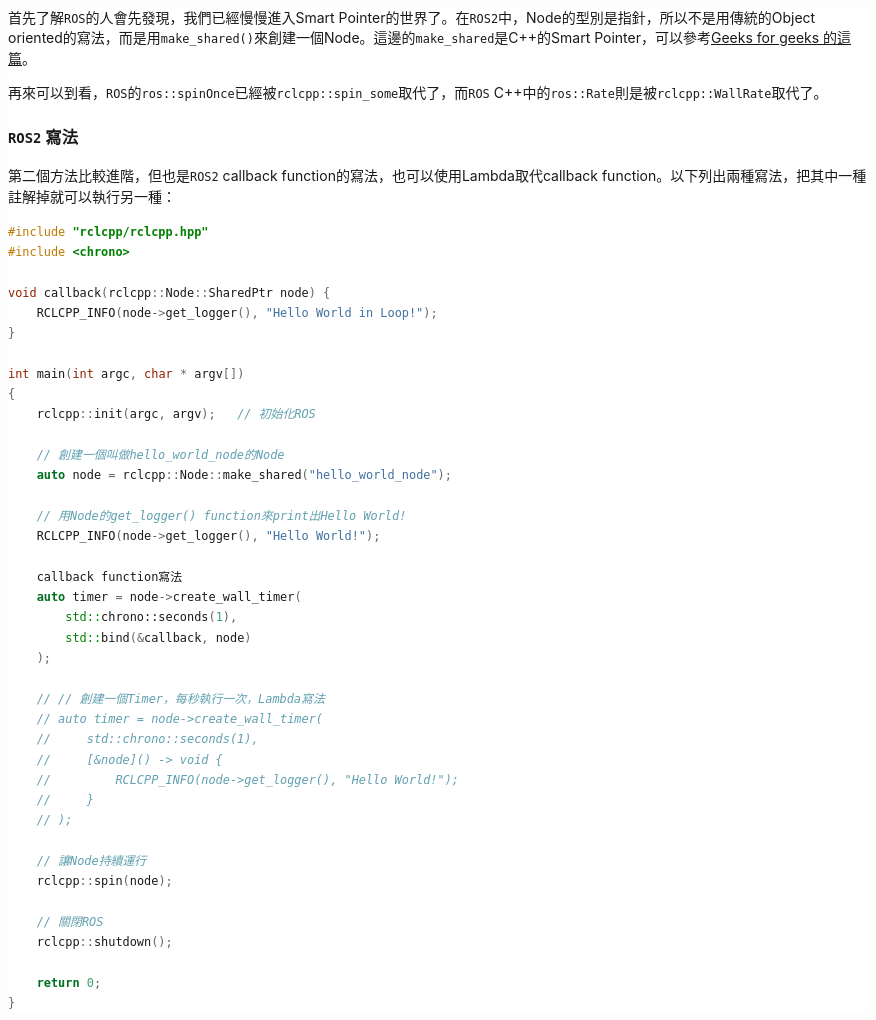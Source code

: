 ```cpp
```

首先了解`ROS`的人會先發現，我們已經慢慢進入Smart Pointer的世界了。在`ROS2`中，Node的型別是指針，所以不是用傳統的Object oriented的寫法，而是用`make_shared()`來創建一個Node。這邊的`make_shared`是C++的Smart Pointer，可以參考[Geeks for geeks 的這篇](https://www.geeksforgeeks.org/auto_ptr-unique_ptr-shared_ptr-weak_ptr-2/)。

再來可以到看，`ROS`的`ros::spinOnce`已經被`rclcpp::spin_some`取代了，而`ROS` C++中的`ros::Rate`則是被`rclcpp::WallRate`取代了。


### `ROS2` 寫法
第二個方法比較進階，但也是`ROS2` callback function的寫法，也可以使用Lambda取代callback function。以下列出兩種寫法，把其中一種註解掉就可以執行另一種：
```cpp
#include "rclcpp/rclcpp.hpp"
#include <chrono>

void callback(rclcpp::Node::SharedPtr node) {
    RCLCPP_INFO(node->get_logger(), "Hello World in Loop!");
}

int main(int argc, char * argv[])
{
    rclcpp::init(argc, argv);   // 初始化ROS
    
    // 創建一個叫做hello_world_node的Node 
    auto node = rclcpp::Node::make_shared("hello_world_node");  
    
    // 用Node的get_logger() function來print出Hello World!
    RCLCPP_INFO(node->get_logger(), "Hello World!");

    callback function寫法
    auto timer = node->create_wall_timer(
        std::chrono::seconds(1),
        std::bind(&callback, node)
    );

    // // 創建一個Timer，每秒執行一次，Lambda寫法
    // auto timer = node->create_wall_timer(
    //     std::chrono::seconds(1), 
    //     [&node]() -> void {
    //         RCLCPP_INFO(node->get_logger(), "Hello World!");
    //     }
    // );
    
    // 讓Node持續運行
    rclcpp::spin(node);
    
    // 關閉ROS
    rclcpp::shutdown();
    
    return 0;
}
```
